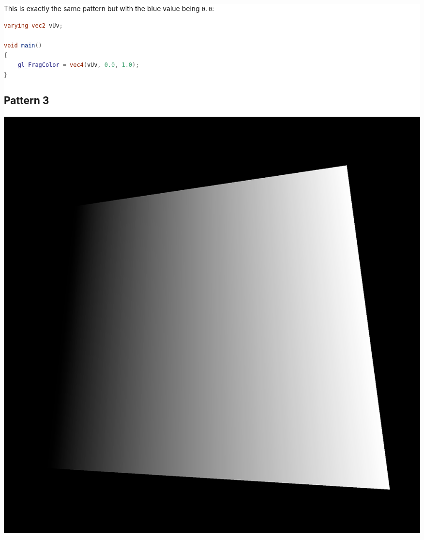 This is exactly the same pattern but with the blue value being `0.0`:

```glsl
varying vec2 vUv;

void main()
{
    gl_FragColor = vec4(vUv, 0.0, 1.0);
}
```

## Pattern 3

![base-03](./files/base-03.png)
